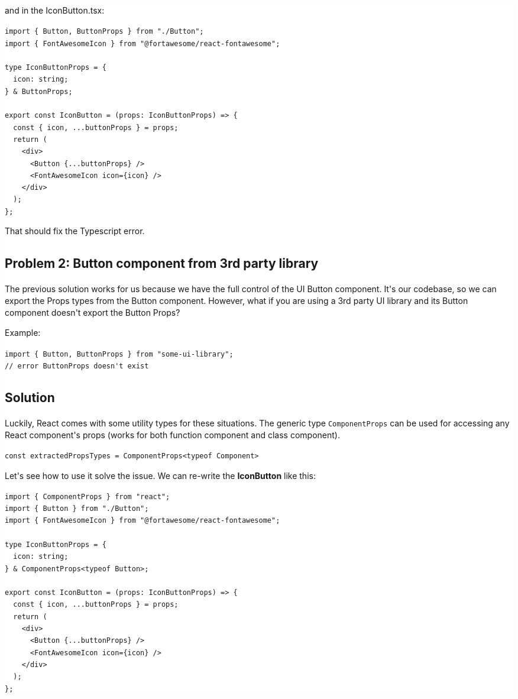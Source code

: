 and in the IconButton.tsx:

```tsx
import { Button, ButtonProps } from "./Button";
import { FontAwesomeIcon } from "@fortawesome/react-fontawesome";

type IconButtonProps = {
  icon: string;
} & ButtonProps;

export const IconButton = (props: IconButtonProps) => {
  const { icon, ...buttonProps } = props;
  return (
    <div>
      <Button {...buttonProps} />
      <FontAwesomeIcon icon={icon} />
    </div>
  );
};
```

That should fix the Typescript error.

## Problem 2: Button component from 3rd party library

The previous solution works for us because we have the full control of the UI Button component. It's our codebase, so we can export the Props types from the Button component. However, what if you are using a 3rd party UI library and its Button component doesn't export the Button Props?

Example:

```tsx
import { Button, ButtonProps } from "some-ui-library";
// error ButtonProps doesn't exist
```

## Solution

Luckily, React comes with some utility types for these situations. The generic type `ComponentProps` can be used for accessing any React component's props (works for both function component and class component).

```tsx
const extractedPropsTypes = ComponentProps<typeof Component>
```

Let's see how to use it solve the issue. We can re-write the **IconButton** like this:

```tsx
import { ComponentProps } from "react";
import { Button } from "./Button";
import { FontAwesomeIcon } from "@fortawesome/react-fontawesome";

type IconButtonProps = {
  icon: string;
} & ComponentProps<typeof Button>;

export const IconButton = (props: IconButtonProps) => {
  const { icon, ...buttonProps } = props;
  return (
    <div>
      <Button {...buttonProps} />
      <FontAwesomeIcon icon={icon} />
    </div>
  );
};
```
